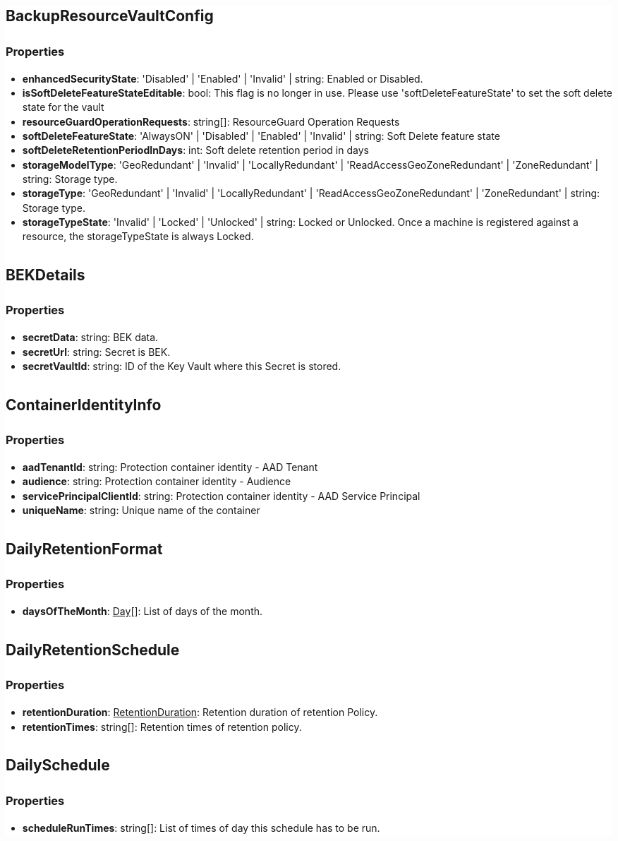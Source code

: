 ## BackupResourceVaultConfig
### Properties
* **enhancedSecurityState**: 'Disabled' | 'Enabled' | 'Invalid' | string: Enabled or Disabled.
* **isSoftDeleteFeatureStateEditable**: bool: This flag is no longer in use. Please use 'softDeleteFeatureState' to set the soft delete state for the vault
* **resourceGuardOperationRequests**: string[]: ResourceGuard Operation Requests
* **softDeleteFeatureState**: 'AlwaysON' | 'Disabled' | 'Enabled' | 'Invalid' | string: Soft Delete feature state
* **softDeleteRetentionPeriodInDays**: int: Soft delete retention period in days
* **storageModelType**: 'GeoRedundant' | 'Invalid' | 'LocallyRedundant' | 'ReadAccessGeoZoneRedundant' | 'ZoneRedundant' | string: Storage type.
* **storageType**: 'GeoRedundant' | 'Invalid' | 'LocallyRedundant' | 'ReadAccessGeoZoneRedundant' | 'ZoneRedundant' | string: Storage type.
* **storageTypeState**: 'Invalid' | 'Locked' | 'Unlocked' | string: Locked or Unlocked. Once a machine is registered against a resource, the storageTypeState is always Locked.

## BEKDetails
### Properties
* **secretData**: string: BEK data.
* **secretUrl**: string: Secret is BEK.
* **secretVaultId**: string: ID of the Key Vault where this Secret is stored.

## ContainerIdentityInfo
### Properties
* **aadTenantId**: string: Protection container identity - AAD Tenant
* **audience**: string: Protection container identity - Audience
* **servicePrincipalClientId**: string: Protection container identity - AAD Service Principal
* **uniqueName**: string: Unique name of the container

## DailyRetentionFormat
### Properties
* **daysOfTheMonth**: [Day](#day)[]: List of days of the month.

## DailyRetentionSchedule
### Properties
* **retentionDuration**: [RetentionDuration](#retentionduration): Retention duration of retention Policy.
* **retentionTimes**: string[]: Retention times of retention policy.

## DailySchedule
### Properties
* **scheduleRunTimes**: string[]: List of times of day this schedule has to be run.

